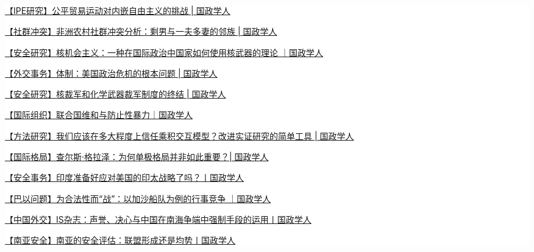 [【IPE研究】公平贸易运动对内嵌自由主义的挑战 |
国政学人](http://mp.weixin.qq.com/s?__biz=MzI3MTYzMzE5Mw==&mid=2247490659&idx=1&sn=cc068f666dc0d9d84d93850361265fd8&chksm=eb3f8225dc480b3342039e7a7330cb28238369b589f12cc4fca3b91edf42b0becfb5bae96f15&scene=21#wechat_redirect)  

[【社群冲突】非洲农村社群冲突分析：剩男与一夫多妻的邻族 |
国政学人](http://mp.weixin.qq.com/s?__biz=MzI3MTYzMzE5Mw==&mid=2247490679&idx=1&sn=9fd5441f5b5e2caba782940d7c3657f6&chksm=eb3f8231dc480b271f59f102579589ec086149766aafbe4817e6d19697da4449349ec74acd07&scene=21#wechat_redirect)  

[【安全研究】核机会主义：一种在国际政治中国家如何使用核武器的理论
｜国政学人](http://mp.weixin.qq.com/s?__biz=MzI3MTYzMzE5Mw==&mid=2247490692&idx=1&sn=09079ce39b7a3cef181e1a34bb5dae72&chksm=eb3f82c2dc480bd4de588f68e09e35fc364067e5e9231cfc9073eddec009fd7150dd01a6d5bc&scene=21#wechat_redirect)  

[【外交事务】体制：美国政治危机的根本问题 |
国政学人](http://mp.weixin.qq.com/s?__biz=MzI3MTYzMzE5Mw==&mid=2247490705&idx=1&sn=eb8dca749b6b8f128758cc4ae06795ba&chksm=eb3f82d7dc480bc181c6e9b30478df023080224b14e3a2aa7e73f326d0693ce30a796eb89d15&scene=21#wechat_redirect)  

[【安全研究】核裁军和化学武器裁军制度的终结 |
国政学人](http://mp.weixin.qq.com/s?__biz=MzI3MTYzMzE5Mw==&mid=2247490717&idx=1&sn=6cfc687cd9ed1e9c9260ffb66f86fdab&chksm=eb3f82dbdc480bcd44ce9f8913de4bc7ad56eaf6b4730da81ddafff348dcafed08035787bc86&scene=21#wechat_redirect)  

[【国际组织】联合国维和与防止性暴力｜国政学人](http://mp.weixin.qq.com/s?__biz=MzI3MTYzMzE5Mw==&mid=2247490737&idx=1&sn=2400ad88deb4a0a041f6b5c155b0b82c&chksm=eb3f82f7dc480be154128a4ba8d3babfeccd3aee4de1d63bf0a3583973ca2ba516a6e364f28a&scene=21#wechat_redirect)

[【方法研究】我们应该在多大程度上信任乘积交互模型？改进实证研究的简单工具 |
国政学人](http://mp.weixin.qq.com/s?__biz=MzI3MTYzMzE5Mw==&mid=2247490793&idx=1&sn=01b85f73f9d78a462d200d4cb20bc0b9&chksm=eb3f82afdc480bb9749fa97deee240519a243e6999620ca1201df32e4a389245db7e7884d45f&scene=21#wechat_redirect)

[【国际格局】查尔斯·格拉泽：为何单极格局并非如此重要？|
国政学人](http://mp.weixin.qq.com/s?__biz=MzI3MTYzMzE5Mw==&mid=2247490800&idx=1&sn=83628a23077eea33077cac453eccae6a&chksm=eb3f82b6dc480ba0ce51e495780a91b15bcde322db4e97b3798ede099b2e406567fab4f5e6a7&scene=21#wechat_redirect)

[【安全事务】印度准备好应对美国的印太战略了吗？丨国政学人](http://mp.weixin.qq.com/s?__biz=MzI3MTYzMzE5Mw==&mid=2247490809&idx=1&sn=4307263d1a216b15b956dfb63715e173&chksm=eb3f82bfdc480ba9e152d64cbd4aed3cd3b22206c4e50b79ac228fe7617329e5660d41611dd3&scene=21#wechat_redirect)

[【巴以问题】为合法性而“战”：以加沙船队为例的行事竞争
｜国政学人](http://mp.weixin.qq.com/s?__biz=MzI3MTYzMzE5Mw==&mid=2247490821&idx=1&sn=60f3c61c789cadcc841e98af715315e5&chksm=eb3f8343dc480a5593f2b1cdf3cff2dc1dbe8a237660ff914b751409a7339372b03021764d88&scene=21#wechat_redirect)  

[【中国外交】IS杂志：声誉、决心与中国在南海争端中强制手段的运用丨国政学人](http://mp.weixin.qq.com/s?__biz=MzI3MTYzMzE5Mw==&mid=2247490845&idx=1&sn=8ad18b08f01eb7d3e7b204996d0eec6d&chksm=eb3f835bdc480a4dcfac77df106e5e7465bcae215ff87b828be393faf95199c1182449335966&scene=21#wechat_redirect)  

[【南亚安全】南亚的安全评估：联盟形成还是均势丨国政学人](http://mp.weixin.qq.com/s?__biz=MzI3MTYzMzE5Mw==&mid=2247490858&idx=1&sn=dac536d0f2b8b64e6fd95748d4ded16c&chksm=eb3f836cdc480a7a1b6b26b179fa7fe3f0a7170915dfbd89c40938bccb36485615410239b15d&scene=21#wechat_redirect)  
